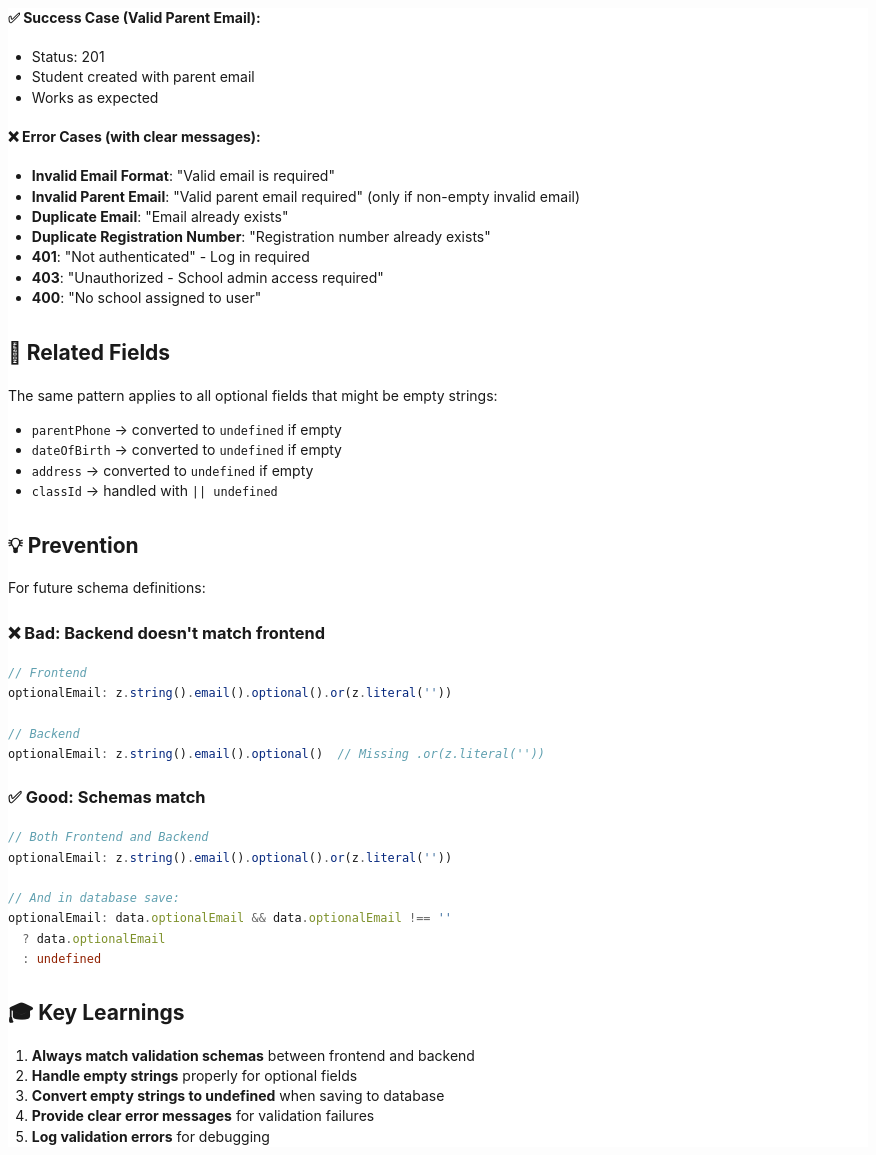 #### ✅ Success Case (Valid Parent Email):
- Status: 201
- Student created with parent email
- Works as expected

#### ❌ Error Cases (with clear messages):
- **Invalid Email Format**: "Valid email is required"
- **Invalid Parent Email**: "Valid parent email required" (only if non-empty invalid email)
- **Duplicate Email**: "Email already exists"
- **Duplicate Registration Number**: "Registration number already exists"
- **401**: "Not authenticated" - Log in required
- **403**: "Unauthorized - School admin access required"
- **400**: "No school assigned to user"

## 🔄 Related Fields

The same pattern applies to all optional fields that might be empty strings:
- `parentPhone` → converted to `undefined` if empty
- `dateOfBirth` → converted to `undefined` if empty
- `address` → converted to `undefined` if empty
- `classId` → handled with `|| undefined`

## 💡 Prevention

For future schema definitions:

### ❌ Bad: Backend doesn't match frontend
```typescript
// Frontend
optionalEmail: z.string().email().optional().or(z.literal(''))

// Backend
optionalEmail: z.string().email().optional()  // Missing .or(z.literal(''))
```

### ✅ Good: Schemas match
```typescript
// Both Frontend and Backend
optionalEmail: z.string().email().optional().or(z.literal(''))

// And in database save:
optionalEmail: data.optionalEmail && data.optionalEmail !== '' 
  ? data.optionalEmail 
  : undefined
```

## 🎓 Key Learnings

1. **Always match validation schemas** between frontend and backend
2. **Handle empty strings** properly for optional fields
3. **Convert empty strings to undefined** when saving to database
4. **Provide clear error messages** for validation failures
5. **Log validation errors** for debugging

